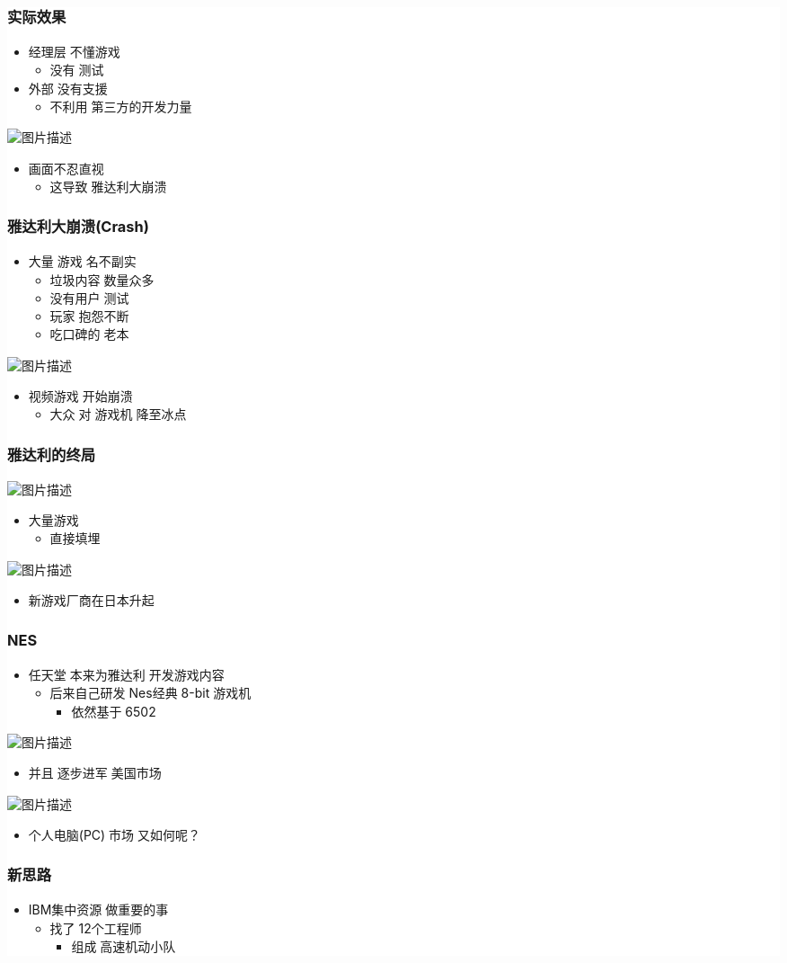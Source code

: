 ### 实际效果

- 经理层 不懂游戏
	- 没有 测试
- 外部 没有支援
	- 不利用 第三方的开发力量

![图片描述](https://doc.shiyanlou.com/courses/uid1190679-20230108-1673169816220)

- 画面不忍直视
	- 这导致 雅达利大崩溃

### 雅达利大崩溃(Crash)

- 大量 游戏 名不副实
	- 垃圾内容 数量众多
	- 没有用户 测试
	- 玩家 抱怨不断
	- 吃口碑的 老本

![图片描述](https://doc.shiyanlou.com/courses/uid1190679-20230108-1673170779149)

- 视频游戏 开始崩溃
	- 大众 对 游戏机 降至冰点

### 雅达利的终局

![图片描述](https://doc.shiyanlou.com/courses/uid1190679-20230108-1673171677298)

- 大量游戏 
	- 直接填埋

![图片描述](https://doc.shiyanlou.com/courses/uid1190679-20230108-1673169120777)

- 新游戏厂商在日本升起

### NES

- 任天堂 本来为雅达利 开发游戏内容
	- 后来自己研发 Nes经典 8-bit 游戏机
		- 依然基于 6502

![图片描述](https://doc.shiyanlou.com/courses/uid1190679-20221112-1668260619719)

- 并且 逐步进军 美国市场

![图片描述](https://doc.shiyanlou.com/courses/uid1190679-20230108-1673170166705)

- 个人电脑(PC) 市场 又如何呢？

### 新思路

- IBM集中资源 做重要的事
	- 找了 12个工程师
		- 组成 高速机动小队
